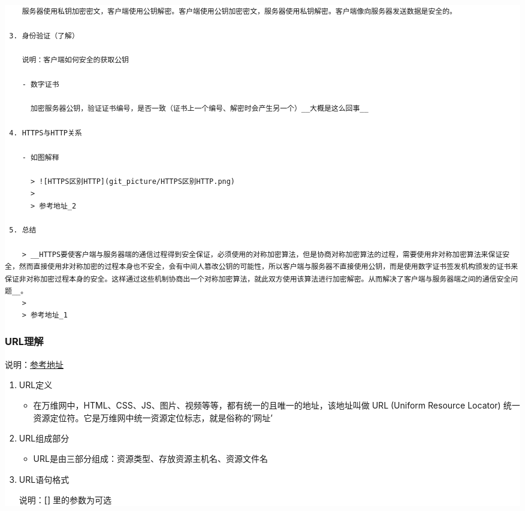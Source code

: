         服务器使用私钥加密密文，客户端使用公钥解密。客户端使用公钥加密密文，服务器使用私钥解密。客户端像向服务器发送数据是安全的。
        
     3. 身份验证（了解）
     
        说明：客户端如何安全的获取公钥
     
        - 数字证书
     
          加密服务器公钥，验证证书编号，是否一致（证书上一个编号、解密时会产生另一个）__大概是这么回事__
     
     4. HTTPS与HTTP关系
     
        - 如图解释
     
          > ![HTTPS区别HTTP](git_picture/HTTPS区别HTTP.png)
          >
          > 参考地址_2
     
     5. 总结
     
        > __HTTPS要使客户端与服务器端的通信过程得到安全保证，必须使用的对称加密算法，但是协商对称加密算法的过程，需要使用非对称加密算法来保证安全，然而直接使用非对称加密的过程本身也不安全，会有中间人篡改公钥的可能性，所以客户端与服务器不直接使用公钥，而是使用数字证书签发机构颁发的证书来保证非对称加密过程本身的安全。这样通过这些机制协商出一个对称加密算法，就此双方使用该算法进行加密解密。从而解决了客户端与服务器端之间的通信安全问题__。
        >
        > 参考地址_1

### URL理解

说明：[参考地址](https://blog.csdn.net/hhthwx/article/details/78567961)

1. URL定义

   - 在万维网中，HTML、CSS、JS、图片、视频等等，都有统一的且唯一的地址，该地址叫做 URL (Uniform Resource Locator) 统一资源定位符。它是万维网中统一资源定位标志，就是俗称的‘网址’

2. URL组成部分

   - URL是由三部分组成：资源类型、存放资源主机名、资源文件名

3. URL语句格式

   说明：[] 里的参数为可选
